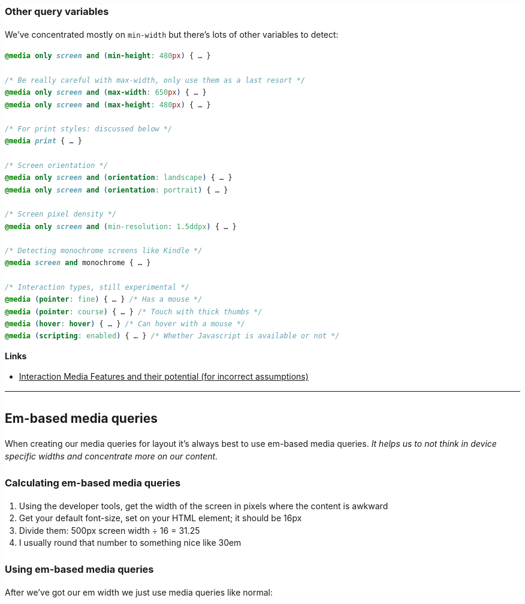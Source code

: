 ### Other query variables

We’ve concentrated mostly on `min-width` but there’s lots of other variables to detect:

```css
@media only screen and (min-height: 480px) { … }

/* Be really careful with max-width, only use them as a last resort */
@media only screen and (max-width: 650px) { … }
@media only screen and (max-height: 480px) { … }

/* For print styles: discussed below */
@media print { … }

/* Screen orientation */
@media only screen and (orientation: landscape) { … }
@media only screen and (orientation: portrait) { … }

/* Screen pixel density */
@media only screen and (min-resolution: 1.5ddpx) { … }

/* Detecting monochrome screens like Kindle */
@media screen and monochrome { … }

/* Interaction types, still experimental */
@media (pointer: fine) { … } /* Has a mouse */
@media (pointer: course) { … } /* Touch with thick thumbs */
@media (hover: hover) { … } /* Can hover with a mouse */
@media (scripting: enabled) { … } /* Whether Javascript is available or not */
```

**Links**

- [Interaction Media Features and their potential (for incorrect assumptions)](http://dev.opera.com/articles/media-features/)

---

## Em-based media queries

When creating our media queries for layout it’s always best to use em-based media queries. *It helps us to not think in device specific widths and concentrate more on our content.*

### Calculating em-based media queries

1. Using the developer tools, get the width of the screen in pixels where the content is awkward
2. Get your default font-size, set on your HTML element; it should be 16px
3. Divide them: 500px screen width ÷ 16 = 31.25
4. I usually round that number to something nice like 30em

### Using em-based media queries

After we’ve got our em width we just use media queries like normal:
